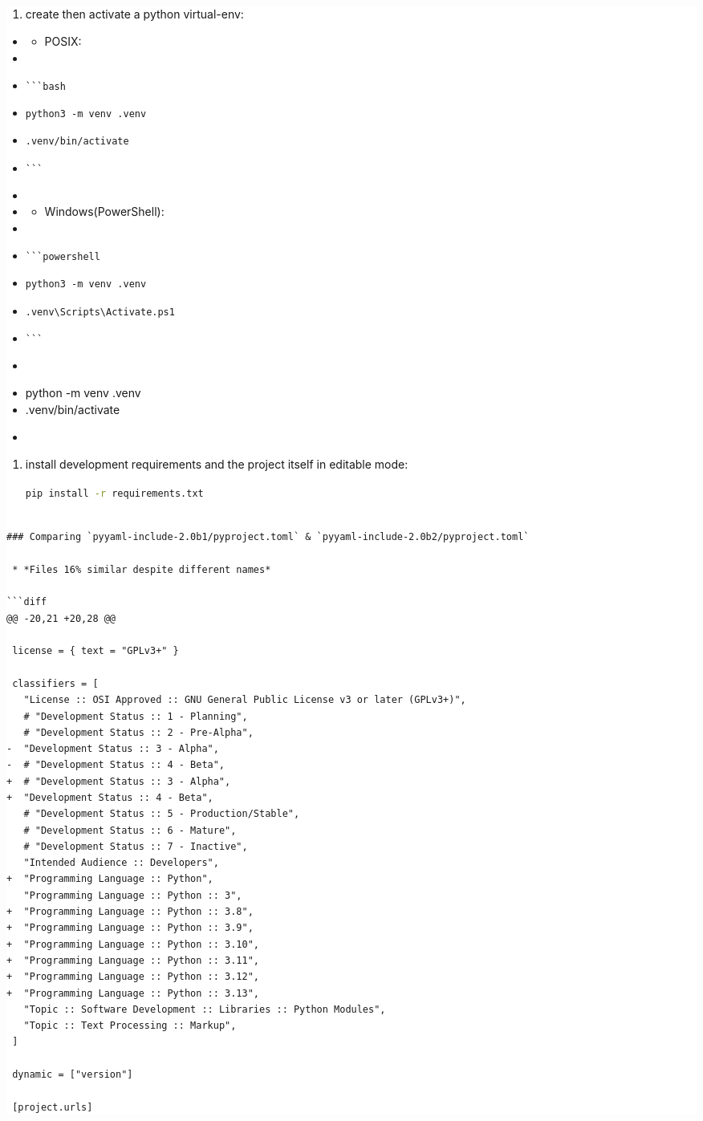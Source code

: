  1. create then activate a python virtual-env:
 
-   - POSIX:
-
-     ```bash
-     python3 -m venv .venv
-     .venv/bin/activate
-     ```
-
-   - Windows(PowerShell):
-
-     ```powershell
-     python3 -m venv .venv
-     .venv\Scripts\Activate.ps1
-     ```
+   ```bash
+   python -m venv .venv
+   .venv/bin/activate
+   ```
 
 1. install development requirements and the project itself in editable mode:
 
    ```bash
    pip install -r requirements.txt
    ```
```

### Comparing `pyyaml-include-2.0b1/pyproject.toml` & `pyyaml-include-2.0b2/pyproject.toml`

 * *Files 16% similar despite different names*

```diff
@@ -20,21 +20,28 @@
 
 license = { text = "GPLv3+" }
 
 classifiers = [
   "License :: OSI Approved :: GNU General Public License v3 or later (GPLv3+)",
   # "Development Status :: 1 - Planning",
   # "Development Status :: 2 - Pre-Alpha",
-  "Development Status :: 3 - Alpha",
-  # "Development Status :: 4 - Beta",
+  # "Development Status :: 3 - Alpha",
+  "Development Status :: 4 - Beta",
   # "Development Status :: 5 - Production/Stable",
   # "Development Status :: 6 - Mature",
   # "Development Status :: 7 - Inactive",
   "Intended Audience :: Developers",
+  "Programming Language :: Python",
   "Programming Language :: Python :: 3",
+  "Programming Language :: Python :: 3.8",
+  "Programming Language :: Python :: 3.9",
+  "Programming Language :: Python :: 3.10",
+  "Programming Language :: Python :: 3.11",
+  "Programming Language :: Python :: 3.12",
+  "Programming Language :: Python :: 3.13",
   "Topic :: Software Development :: Libraries :: Python Modules",
   "Topic :: Text Processing :: Markup",
 ]
 
 dynamic = ["version"]
 
 [project.urls]
```
